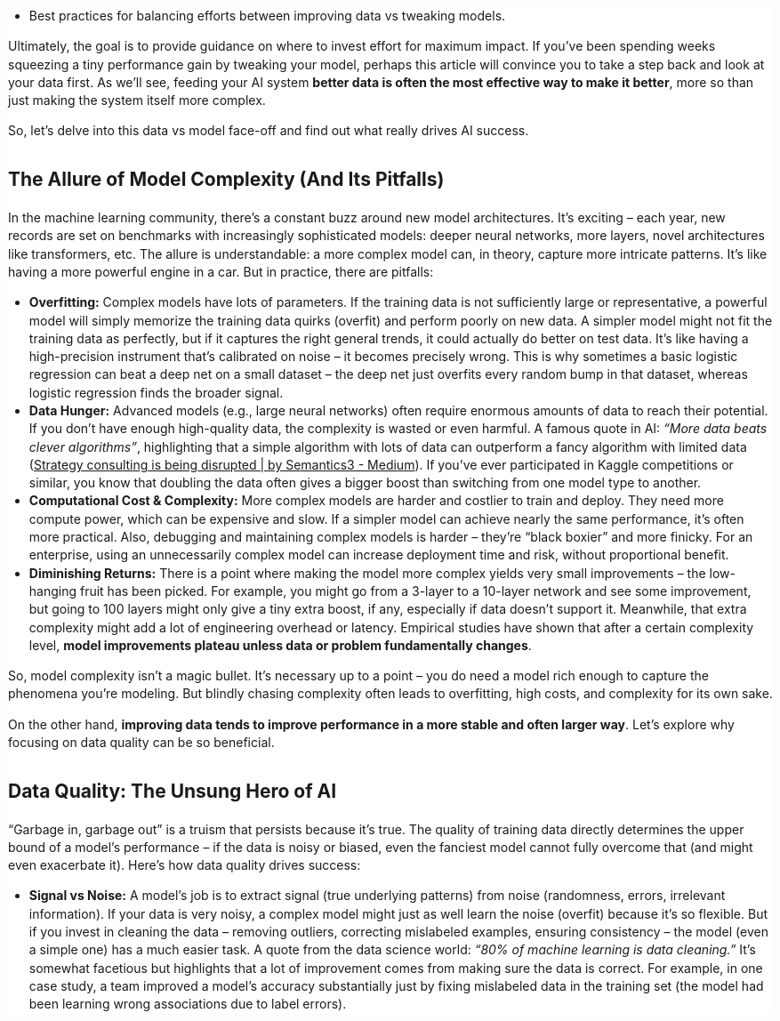 - Best practices for balancing efforts between improving data vs tweaking models.

Ultimately, the goal is to provide guidance on where to invest effort for maximum impact. If you’ve been spending weeks squeezing a tiny performance gain by tweaking your model, perhaps this article will convince you to take a step back and look at your data first. As we’ll see, feeding your AI system **better data is often the most effective way to make it better**, more so than just making the system itself more complex.

So, let’s delve into this data vs model face-off and find out what really drives AI success.

## The Allure of Model Complexity (And Its Pitfalls)  
In the machine learning community, there’s a constant buzz around new model architectures. It’s exciting – each year, new records are set on benchmarks with increasingly sophisticated models: deeper neural networks, more layers, novel architectures like transformers, etc. The allure is understandable: a more complex model can, in theory, capture more intricate patterns. It’s like having a more powerful engine in a car. But in practice, there are pitfalls:
- **Overfitting:** Complex models have lots of parameters. If the training data is not sufficiently large or representative, a powerful model will simply memorize the training data quirks (overfit) and perform poorly on new data. A simpler model might not fit the training data as perfectly, but if it captures the right general trends, it could actually do better on test data. It’s like having a high-precision instrument that’s calibrated on noise – it becomes precisely wrong. This is why sometimes a basic logistic regression can beat a deep net on a small dataset – the deep net just overfits every random bump in that dataset, whereas logistic regression finds the broader signal.
- **Data Hunger:** Advanced models (e.g., large neural networks) often require enormous amounts of data to reach their potential. If you don’t have enough high-quality data, the complexity is wasted or even harmful. A famous quote in AI: *“More data beats clever algorithms”*, highlighting that a simple algorithm with lots of data can outperform a fancy algorithm with limited data ([Strategy consulting is being disrupted | by Semantics3 - Medium](https://medium.com/datascience-semantics3/strategy-consulting-is-being-disrupted-8147256e6c#:~:text=The%20reason%20is%20that%20more,data%20you%20have%2C%20the)). If you’ve ever participated in Kaggle competitions or similar, you know that doubling the data often gives a bigger boost than switching from one model type to another.
- **Computational Cost & Complexity:** More complex models are harder and costlier to train and deploy. They need more compute power, which can be expensive and slow. If a simpler model can achieve nearly the same performance, it’s often more practical. Also, debugging and maintaining complex models is harder – they’re “black boxier” and more finicky. For an enterprise, using an unnecessarily complex model can increase deployment time and risk, without proportional benefit.
- **Diminishing Returns:** There is a point where making the model more complex yields very small improvements – the low-hanging fruit has been picked. For example, you might go from a 3-layer to a 10-layer network and see some improvement, but going to 100 layers might only give a tiny extra boost, if any, especially if data doesn’t support it. Meanwhile, that extra complexity might add a lot of engineering overhead or latency. Empirical studies have shown that after a certain complexity level, **model improvements plateau unless data or problem fundamentally changes**.

So, model complexity isn’t a magic bullet. It’s necessary up to a point – you do need a model rich enough to capture the phenomena you’re modeling. But blindly chasing complexity often leads to overfitting, high costs, and complexity for its own sake. 

On the other hand, **improving data tends to improve performance in a more stable and often larger way**. Let’s explore why focusing on data quality can be so beneficial.

## Data Quality: The Unsung Hero of AI  
“Garbage in, garbage out” is a truism that persists because it’s true. The quality of training data directly determines the upper bound of a model’s performance – if the data is noisy or biased, even the fanciest model cannot fully overcome that (and might even exacerbate it). Here’s how data quality drives success:
- **Signal vs Noise:** A model’s job is to extract signal (true underlying patterns) from noise (randomness, errors, irrelevant information). If your data is very noisy, a complex model might just as well learn the noise (overfit) because it’s so flexible. But if you invest in cleaning the data – removing outliers, correcting mislabeled examples, ensuring consistency – the model (even a simple one) has a much easier task. A quote from the data science world: *“80% of machine learning is data cleaning.”* It’s somewhat facetious but highlights that a lot of improvement comes from making sure the data is correct. For example, in one case study, a team improved a model’s accuracy substantially just by fixing mislabeled data in the training set (the model had been learning wrong associations due to label errors).